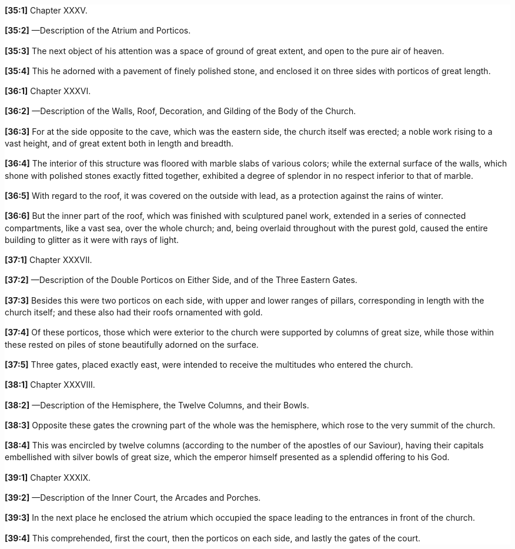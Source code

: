 **[35:1]** Chapter XXXV.

**[35:2]** —Description of the Atrium and Porticos.

**[35:3]** The next object of his attention was a space of ground of great extent, and open to the pure air of heaven.

**[35:4]** This he adorned with a pavement of finely polished stone, and enclosed it on three sides with porticos of great length.

**[36:1]** Chapter XXXVI.

**[36:2]** —Description of the Walls, Roof, Decoration, and Gilding of the Body of the Church.

**[36:3]** For at the side opposite to the cave, which was the eastern side, the church itself was erected; a noble work rising to a vast height, and of great extent both in length and breadth.

**[36:4]** The interior of this structure was floored with marble slabs of various colors; while the external surface of the walls, which shone with polished stones exactly fitted together, exhibited a degree of splendor in no respect inferior to that of marble.

**[36:5]** With regard to the roof, it was covered on the outside with lead, as a protection against the rains of winter.

**[36:6]** But the inner part of the roof, which was finished with sculptured panel work, extended in a series of connected compartments, like a vast sea, over the whole church; and, being overlaid throughout with the purest gold, caused the entire building to glitter as it were with rays of light.

**[37:1]** Chapter XXXVII.

**[37:2]** —Description of the Double Porticos on Either Side, and of the Three Eastern Gates.

**[37:3]** Besides this were two porticos on each side, with upper and lower ranges of pillars, corresponding in length with the church itself; and these also had their roofs ornamented with gold.

**[37:4]** Of these porticos, those which were exterior to the church were supported by columns of great size, while those within these rested on piles of stone beautifully adorned on the surface.

**[37:5]** Three gates, placed exactly east, were intended to receive the multitudes who entered the church.

**[38:1]** Chapter XXXVIII.

**[38:2]** —Description of the Hemisphere, the Twelve Columns, and their Bowls.

**[38:3]** Opposite these gates the crowning part of the whole was the hemisphere, which rose to the very summit of the church.

**[38:4]** This was encircled by twelve columns (according to the number of the apostles of our Saviour), having their capitals embellished with silver bowls of great size, which the emperor himself presented as a splendid offering to his God.

**[39:1]** Chapter XXXIX.

**[39:2]** —Description of the Inner Court, the Arcades and Porches.

**[39:3]** In the next place he enclosed the atrium which occupied the space leading to the entrances in front of the church.

**[39:4]** This comprehended, first the court, then the porticos on each side, and lastly the gates of the court.
